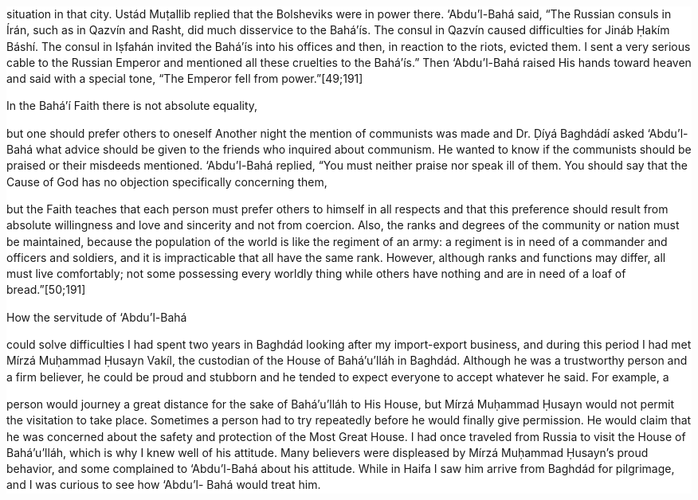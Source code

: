 situation in that city. Ustád Muṭallib replied that
the Bolsheviks were in power there. ‘Abdu’l-Bahá
said, “The Russian consuls in Írán, such as in
Qazvín and Rasht, did much disservice to the
Bahá’ís. The consul in Qazvín caused difficulties
for Jináb Ḥakím Báshí. The consul in Iṣfahán invited
the Bahá’ís into his offices and then, in reaction
to the riots, evicted them. I sent a very serious
cable to the Russian Emperor and mentioned all these
cruelties to the Bahá’ís.” Then ‘Abdu’l-Bahá raised
His hands toward heaven and said with a special
tone, “The Emperor fell from power.”[49;191]

In the Bahá’í Faith there is not absolute equality,

but one should prefer others to oneself
Another night the mention of communists was made
and Dr. Ḍíyá Baghdádí asked ‘Abdu’l-Bahá what advice
should be given to the friends who inquired about
communism. He wanted to know if the communists
should be praised or their misdeeds mentioned.
‘Abdu’l-Bahá replied, “You must neither praise nor
speak ill of them. You should say that the Cause of
God has no objection specifically concerning them,

but the Faith teaches that each person must prefer
others to himself in all respects and that this
preference should result from absolute willingness
and love and sincerity and not from coercion. Also,
the ranks and degrees of the community or nation
must be maintained, because the population of the
world is like the regiment of an army: a regiment is
in need of a commander and officers and soldiers,
and it is impracticable that all have the same rank.
However, although ranks and functions may differ,
all must live comfortably; not some possessing every
worldly thing while others have nothing and are in
need of a loaf of bread.”[50;191]

How the servitude of ‘Abdu’l-Bahá

could solve difficulties
I had spent two years in Baghdád looking after
my import-export business, and during this period I
had met Mírzá Muḥammad Ḥusayn Vakíl, the custodian
of the House of Bahá’u’lláh in Baghdád. Although he
was a trustworthy person and a firm believer, he
could be proud and stubborn and he tended to expect
everyone to accept whatever he said. For example, a

person would journey a great distance for the sake
of Bahá’u’lláh to His House, but Mírzá Muḥammad
Ḥusayn would not permit the visitation to take
place. Sometimes a person had to try repeatedly
before he would finally give permission. He would
claim that he was concerned about the safety and
protection of the Most Great House. I had once
traveled from Russia to visit the House of
Bahá’u’lláh, which is why I knew well of his
attitude. Many believers were displeased by Mírzá
Muḥammad Ḥusayn’s proud behavior, and some
complained to ‘Abdu’l-Bahá about his attitude. While
in Haifa I saw him arrive from Baghdád for
pilgrimage, and I was curious to see how ‘Abdu’l-
Bahá would treat him.

